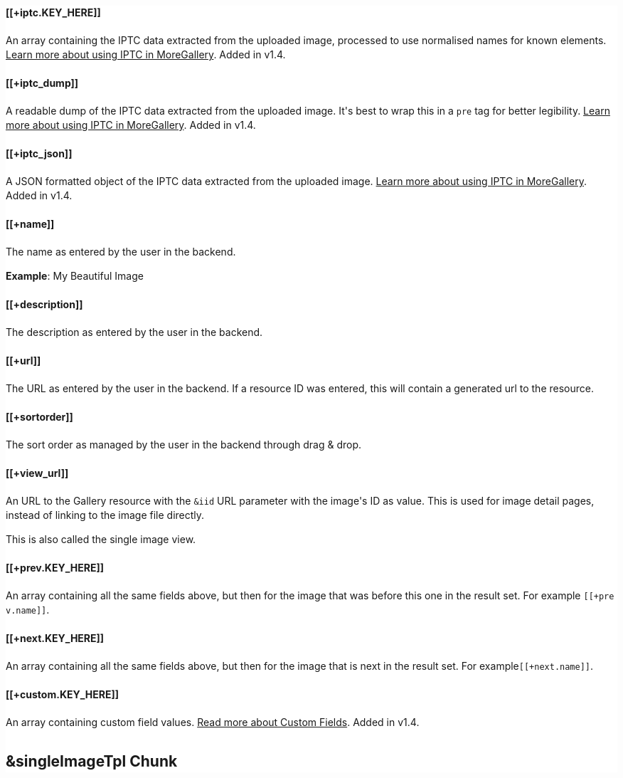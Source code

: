 #### [[+iptc.KEY_HERE]]

An array containing the IPTC data extracted from the uploaded image, processed to use normalised names for known elements. [Learn more about using IPTC in MoreGallery](../IPTC). Added in v1.4.

#### [[+iptc_dump]]

A readable dump of the IPTC data extracted from the uploaded image. It's best to wrap this in a `pre` tag for better legibility. [Learn more about using IPTC in MoreGallery](../IPTC). Added in v1.4.

#### [[+iptc_json]]

A JSON formatted object of the IPTC data extracted from the uploaded image. [Learn more about using IPTC in MoreGallery](../IPTC). Added in v1.4.

#### [[+name]]

The name as entered by the user in the backend.

**Example**: My Beautiful Image

#### [[+description]]

The description as entered by the user in the backend.

#### [[+url]]

The URL as entered by the user in the backend. If a resource ID was entered, this will contain a generated url to the resource.

#### [[+sortorder]]

The sort order as managed by the user in the backend through drag & drop.

#### [[+view_url]]

An URL to the Gallery resource with the `&iid` URL parameter with the image's ID as value. This is used for image detail pages, instead of linking to the image file directly.

This is also called the single image view.

#### [[+prev.KEY_HERE]]

An array containing all the same fields above, but then for the image that was before this one in the result set. For example `[[+prev.name]]`.

#### [[+next.KEY_HERE]]

An array containing all the same fields above, but then for the image that is next in the result set. For example`[[+next.name]]`.

#### [[+custom.KEY_HERE]]

An array containing custom field values. [Read more about Custom Fields](../Custom_Fields). Added in v1.4.


## &singleImageTpl Chunk
